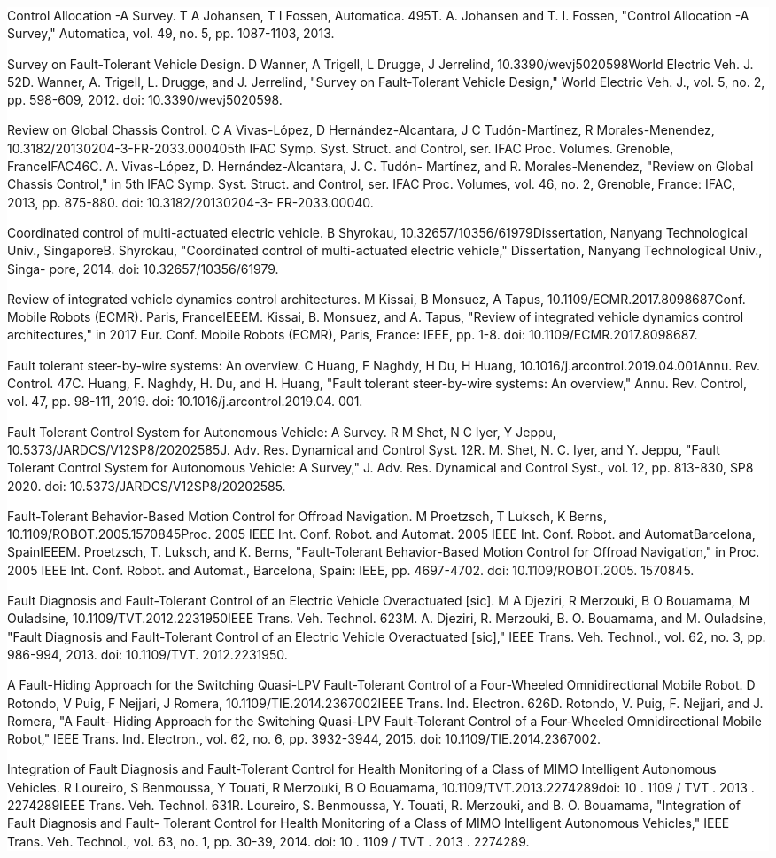 Control Allocation -A Survey. T A Johansen, T I Fossen, Automatica. 495T. A. Johansen and T. I. Fossen, "Control Allocation -A Survey," Automatica, vol. 49, no. 5, pp. 1087-1103, 2013.

Survey on Fault-Tolerant Vehicle Design. D Wanner, A Trigell, L Drugge, J Jerrelind, 10.3390/wevj5020598World Electric Veh. J. 52D. Wanner, A. Trigell, L. Drugge, and J. Jerrelind, "Survey on Fault-Tolerant Vehicle Design," World Electric Veh. J., vol. 5, no. 2, pp. 598-609, 2012. doi: 10.3390/wevj5020598.

Review on Global Chassis Control. C A Vivas-López, D Hernández-Alcantara, J C Tudón-Martínez, R Morales-Menendez, 10.3182/20130204-3-FR-2033.000405th IFAC Symp. Syst. Struct. and Control, ser. IFAC Proc. Volumes. Grenoble, FranceIFAC46C. A. Vivas-López, D. Hernández-Alcantara, J. C. Tudón- Martínez, and R. Morales-Menendez, "Review on Global Chassis Control," in 5th IFAC Symp. Syst. Struct. and Control, ser. IFAC Proc. Volumes, vol. 46, no. 2, Grenoble, France: IFAC, 2013, pp. 875-880. doi: 10.3182/20130204-3- FR-2033.00040.

Coordinated control of multi-actuated electric vehicle. B Shyrokau, 10.32657/10356/61979Dissertation, Nanyang Technological Univ., SingaporeB. Shyrokau, "Coordinated control of multi-actuated electric vehicle," Dissertation, Nanyang Technological Univ., Singa- pore, 2014. doi: 10.32657/10356/61979.

Review of integrated vehicle dynamics control architectures. M Kissai, B Monsuez, A Tapus, 10.1109/ECMR.2017.8098687Conf. Mobile Robots (ECMR). Paris, FranceIEEEM. Kissai, B. Monsuez, and A. Tapus, "Review of integrated vehicle dynamics control architectures," in 2017 Eur. Conf. Mobile Robots (ECMR), Paris, France: IEEE, pp. 1-8. doi: 10.1109/ECMR.2017.8098687.

Fault tolerant steer-by-wire systems: An overview. C Huang, F Naghdy, H Du, H Huang, 10.1016/j.arcontrol.2019.04.001Annu. Rev. Control. 47C. Huang, F. Naghdy, H. Du, and H. Huang, "Fault tolerant steer-by-wire systems: An overview," Annu. Rev. Control, vol. 47, pp. 98-111, 2019. doi: 10.1016/j.arcontrol.2019.04. 001.

Fault Tolerant Control System for Autonomous Vehicle: A Survey. R M Shet, N C Iyer, Y Jeppu, 10.5373/JARDCS/V12SP8/20202585J. Adv. Res. Dynamical and Control Syst. 12R. M. Shet, N. C. Iyer, and Y. Jeppu, "Fault Tolerant Control System for Autonomous Vehicle: A Survey," J. Adv. Res. Dynamical and Control Syst., vol. 12, pp. 813-830, SP8 2020. doi: 10.5373/JARDCS/V12SP8/20202585.

Fault-Tolerant Behavior-Based Motion Control for Offroad Navigation. M Proetzsch, T Luksch, K Berns, 10.1109/ROBOT.2005.1570845Proc. 2005 IEEE Int. Conf. Robot. and Automat. 2005 IEEE Int. Conf. Robot. and AutomatBarcelona, SpainIEEEM. Proetzsch, T. Luksch, and K. Berns, "Fault-Tolerant Behavior-Based Motion Control for Offroad Navigation," in Proc. 2005 IEEE Int. Conf. Robot. and Automat., Barcelona, Spain: IEEE, pp. 4697-4702. doi: 10.1109/ROBOT.2005. 1570845.

Fault Diagnosis and Fault-Tolerant Control of an Electric Vehicle Overactuated [sic]. M A Djeziri, R Merzouki, B O Bouamama, M Ouladsine, 10.1109/TVT.2012.2231950IEEE Trans. Veh. Technol. 623M. A. Djeziri, R. Merzouki, B. O. Bouamama, and M. Ouladsine, "Fault Diagnosis and Fault-Tolerant Control of an Electric Vehicle Overactuated [sic]," IEEE Trans. Veh. Technol., vol. 62, no. 3, pp. 986-994, 2013. doi: 10.1109/TVT. 2012.2231950.

A Fault-Hiding Approach for the Switching Quasi-LPV Fault-Tolerant Control of a Four-Wheeled Omnidirectional Mobile Robot. D Rotondo, V Puig, F Nejjari, J Romera, 10.1109/TIE.2014.2367002IEEE Trans. Ind. Electron. 626D. Rotondo, V. Puig, F. Nejjari, and J. Romera, "A Fault- Hiding Approach for the Switching Quasi-LPV Fault-Tolerant Control of a Four-Wheeled Omnidirectional Mobile Robot," IEEE Trans. Ind. Electron., vol. 62, no. 6, pp. 3932-3944, 2015. doi: 10.1109/TIE.2014.2367002.

Integration of Fault Diagnosis and Fault-Tolerant Control for Health Monitoring of a Class of MIMO Intelligent Autonomous Vehicles. R Loureiro, S Benmoussa, Y Touati, R Merzouki, B O Bouamama, 10.1109/TVT.2013.2274289doi: 10 . 1109 / TVT . 2013 . 2274289IEEE Trans. Veh. Technol. 631R. Loureiro, S. Benmoussa, Y. Touati, R. Merzouki, and B. O. Bouamama, "Integration of Fault Diagnosis and Fault- Tolerant Control for Health Monitoring of a Class of MIMO Intelligent Autonomous Vehicles," IEEE Trans. Veh. Technol., vol. 63, no. 1, pp. 30-39, 2014. doi: 10 . 1109 / TVT . 2013 . 2274289.
